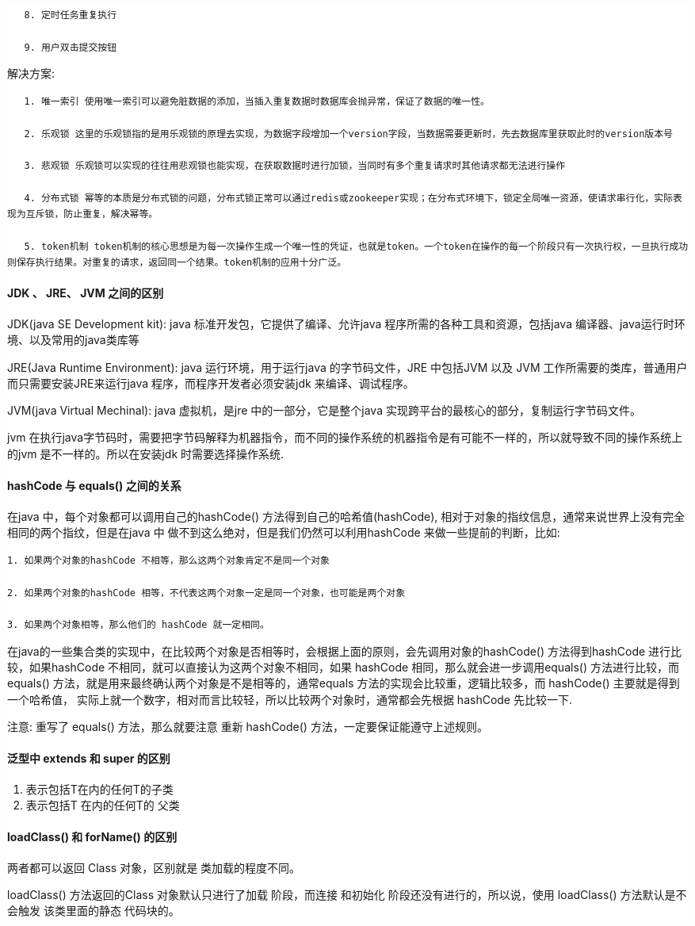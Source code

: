        8. 定时任务重复执行
       
       9. 用户双击提交按钮
           
   解决方案:
       
       1. 唯一索引 使用唯一索引可以避免脏数据的添加，当插入重复数据时数据库会抛异常，保证了数据的唯一性。
       
       2. 乐观锁 这里的乐观锁指的是用乐观锁的原理去实现，为数据字段增加一个version字段，当数据需要更新时，先去数据库里获取此时的version版本号
       
       3. 悲观锁 乐观锁可以实现的往往用悲观锁也能实现，在获取数据时进行加锁，当同时有多个重复请求时其他请求都无法进行操作
       
       4. 分布式锁 幂等的本质是分布式锁的问题，分布式锁正常可以通过redis或zookeeper实现；在分布式环境下，锁定全局唯一资源，使请求串行化，实际表现为互斥锁，防止重复，解决幂等。
       
       5. token机制 token机制的核心思想是为每一次操作生成一个唯一性的凭证，也就是token。一个token在操作的每一个阶段只有一次执行权，一旦执行成功则保存执行结果。对重复的请求，返回同一个结果。token机制的应用十分广泛。


#### JDK 、 JRE、 JVM 之间的区别 

   JDK(java SE Development kit): java 标准开发包，它提供了编译、允许java 程序所需的各种工具和资源，包括java 编译器、java运行时环境、以及常用的java类库等 

   JRE(Java Runtime Environment): java 运行环境，用于运行java 的字节码文件，JRE 中包括JVM 以及 JVM 工作所需要的类库，普通用户而只需要安装JRE来运行java 程序，而程序开发者必须安装jdk 来编译、调试程序。 

   JVM(java Virtual Mechinal): java 虚拟机，是jre 中的一部分，它是整个java 实现跨平台的最核心的部分，复制运行字节码文件。

   jvm 在执行java字节码时，需要把字节码解释为机器指令，而不同的操作系统的机器指令是有可能不一样的，所以就导致不同的操作系统上的jvm 是不一样的。所以在安装jdk 时需要选择操作系统. 

#### hashCode 与 equals() 之间的关系 

   在java 中，每个对象都可以调用自己的hashCode() 方法得到自己的哈希值(hashCode), 相对于对象的指纹信息，通常来说世界上没有完全相同的两个指纹，但是在java 中 做不到这么绝对，但是我们仍然可以利用hashCode 
   来做一些提前的判断，比如: 

    1. 如果两个对象的hashCode 不相等，那么这两个对象肯定不是同一个对象

    2. 如果两个对象的hashCode 相等，不代表这两个对象一定是同一个对象，也可能是两个对象

    3. 如果两个对象相等，那么他们的 hashCode 就一定相同。

   在java的一些集合类的实现中，在比较两个对象是否相等时，会根据上面的原则，会先调用对象的hashCode() 方法得到hashCode 进行比较，如果hashCode 不相同，就可以直接认为这两个对象不相同，如果
   hashCode 相同，那么就会进一步调用equals() 方法进行比较，而 equals() 方法，就是用来最终确认两个对象是不是相等的，通常equals 方法的实现会比较重，逻辑比较多，而 hashCode() 主要就是得到一个哈希值， 
   实际上就一个数字，相对而言比较轻，所以比较两个对象时，通常都会先根据 hashCode 先比较一下. 

   注意: 重写了 equals() 方法，那么就要注意 重新 hashCode() 方法，一定要保证能遵守上述规则。

#### 泛型中 extends 和 super 的区别 

   1. <? extends T> 表示包括T在内的任何T的子类

   2. <? super T> 表示包括T 在内的任何T的 父类 

#### loadClass() 和 forName() 的区别 

   两者都可以返回 Class 对象，区别就是 类加载的程度不同。

   loadClass() 方法返回的Class 对象默认只进行了加载 阶段，而连接 和初始化 阶段还没有进行的，所以说，使用 loadClass() 方法默认是不会触发 该类里面的静态
    代码块的。
